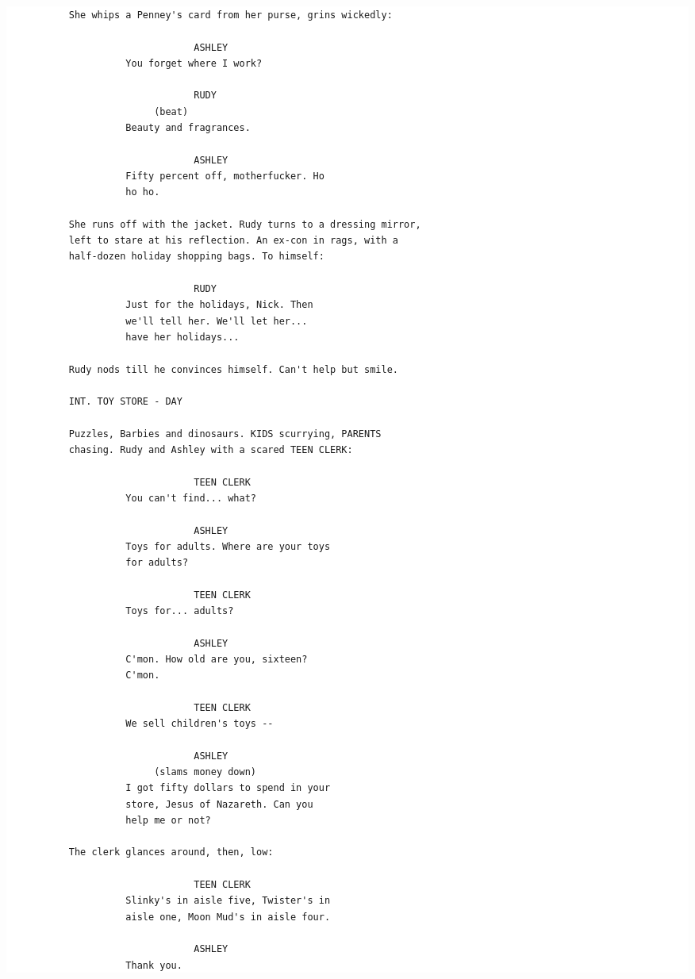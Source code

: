                She whips a Penney's card from her purse, grins wickedly:

                                     ASHLEY
                         You forget where I work?

                                     RUDY
                              (beat)
                         Beauty and fragrances.

                                     ASHLEY
                         Fifty percent off, motherfucker. Ho 
                         ho ho.

               She runs off with the jacket. Rudy turns to a dressing mirror, 
               left to stare at his reflection. An ex-con in rags, with a 
               half-dozen holiday shopping bags. To himself:

                                     RUDY
                         Just for the holidays, Nick. Then 
                         we'll tell her. We'll let her... 
                         have her holidays...

               Rudy nods till he convinces himself. Can't help but smile.

               INT. TOY STORE - DAY

               Puzzles, Barbies and dinosaurs. KIDS scurrying, PARENTS 
               chasing. Rudy and Ashley with a scared TEEN CLERK:

                                     TEEN CLERK
                         You can't find... what?

                                     ASHLEY
                         Toys for adults. Where are your toys 
                         for adults?

                                     TEEN CLERK
                         Toys for... adults?

                                     ASHLEY
                         C'mon. How old are you, sixteen? 
                         C'mon.

                                     TEEN CLERK
                         We sell children's toys --

                                     ASHLEY
                              (slams money down)
                         I got fifty dollars to spend in your 
                         store, Jesus of Nazareth. Can you 
                         help me or not?

               The clerk glances around, then, low:

                                     TEEN CLERK
                         Slinky's in aisle five, Twister's in 
                         aisle one, Moon Mud's in aisle four.

                                     ASHLEY
                         Thank you.
